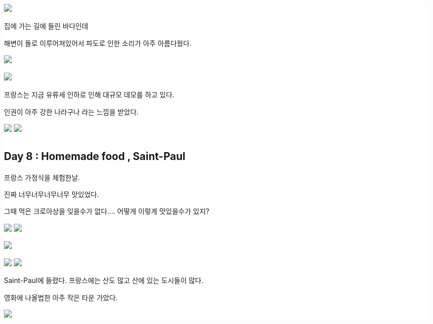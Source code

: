 <img src="https://www.dropbox.com/s/5r9jqb39rpb11p5/Screenshot%202018-11-27%2023.46.52.png?raw=1">



집에 가는 길에 들린 바다인데 

해변이 돌로 이루어져있어서 파도로 인한 소리가 아주 아름다웠다. 

[![](http://img.youtube.com/vi/tkNuQ_GV5Ds/0.jpg)](http://www.youtube.com/watch?v=tkNuQ_GV5Ds "")

<img src="https://www.dropbox.com/s/nlx79pma9dbi50j/Screenshot%202018-11-27%2023.48.54.png?raw=1">

프랑스는 지금 유류세 인하로 인해 대규모 데모를 하고 있다. 

인권이 아주 강한 나라구나 라는 느낌을 받았다. 

<img src="https://www.dropbox.com/s/irhj1irdvxs1v2z/Screenshot%202018-11-27%2023.49.15.png?raw=1">



<img src="https://www.dropbox.com/s/jp674fv90l007zk/Screenshot%202018-11-27%2023.48.24.png?raw=1">





## Day 8 : Homemade food , Saint-Paul



프랑스 가정식을 체험한날. 

진짜 너무너무너무너무 맛있었다. 

그때 먹은 크로아상을 잊을수가 없다.... 어떻게 이렇게 맛있을수가 있지? 



<img src="https://www.dropbox.com/s/ihjlep0zhzv634k/Screenshot%202018-11-27%2023.50.11.png?raw=1">



<img src="https://www.dropbox.com/s/djecjvq7ih759uy/Screenshot%202018-11-27%2023.50.55.png?raw=1">





[![](http://img.youtube.com/vi/oumnnFkwI5M/0.jpg)](http://www.youtube.com/watch?v=oumnnFkwI5M "")

<img src="https://www.dropbox.com/s/3gadtw7y7k3z4nk/Screenshot%202018-11-27%2023.51.11.png?raw=1">



<img src="https://www.dropbox.com/s/gevdgslnbxos16k/Screenshot%202018-11-27%2023.51.31.png?raw=1">



Saint-Paul에 들렸다. 프랑스에는 산도 많고 산에 있는 도시들이 많다. 

영화에 나올법한 아주 작은 타운 가았다. 

<img src="https://www.dropbox.com/s/0quhuuz957gzel7/Screenshot%202018-11-27%2023.52.02.png?raw=1">
